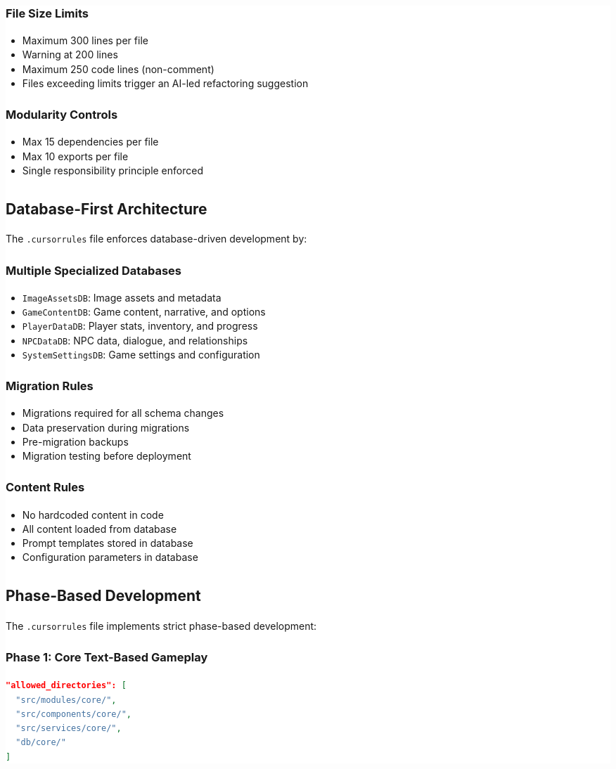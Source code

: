 ### File Size Limits

- Maximum 300 lines per file
- Warning at 200 lines
- Maximum 250 code lines (non-comment)
- Files exceeding limits trigger an AI-led refactoring suggestion

### Modularity Controls

- Max 15 dependencies per file
- Max 10 exports per file
- Single responsibility principle enforced

## Database-First Architecture

The `.cursorrules` file enforces database-driven development by:

### Multiple Specialized Databases

- `ImageAssetsDB`: Image assets and metadata
- `GameContentDB`: Game content, narrative, and options
- `PlayerDataDB`: Player stats, inventory, and progress
- `NPCDataDB`: NPC data, dialogue, and relationships
- `SystemSettingsDB`: Game settings and configuration

### Migration Rules

- Migrations required for all schema changes
- Data preservation during migrations
- Pre-migration backups
- Migration testing before deployment

### Content Rules

- No hardcoded content in code
- All content loaded from database
- Prompt templates stored in database
- Configuration parameters in database

## Phase-Based Development

The `.cursorrules` file implements strict phase-based development:

### Phase 1: Core Text-Based Gameplay

```json
"allowed_directories": [
  "src/modules/core/",
  "src/components/core/",
  "src/services/core/",
  "db/core/"
]
```

